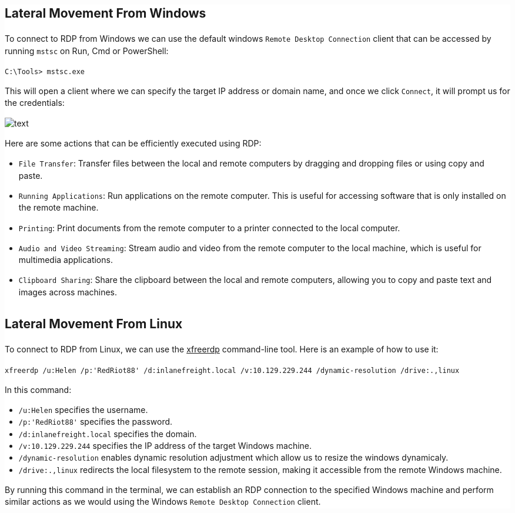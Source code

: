 ## Lateral Movement From Windows

To connect to RDP from Windows we can use the default windows `Remote Desktop Connection` client that can be accessed by running `mstsc` on Run, Cmd or PowerShell:

```cmd-session
C:\Tools> mstsc.exe

```

This will open a client where we can specify the target IP address or domain name, and once we click `Connect`, it will prompt us for the credentials:

![text](https://academy.hackthebox.com/storage/modules/263/mstsc.png)

Here are some actions that can be efficiently executed using RDP:

- `File Transfer`: Transfer files between the local and remote computers by dragging and dropping files or using copy and paste.

- `Running Applications`: Run applications on the remote computer. This is useful for accessing software that is only installed on the remote machine.

- `Printing`: Print documents from the remote computer to a printer connected to the local computer.

- `Audio and Video Streaming`: Stream audio and video from the remote computer to the local machine, which is useful for multimedia applications.

- `Clipboard Sharing`: Share the clipboard between the local and remote computers, allowing you to copy and paste text and images across machines.


## Lateral Movement From Linux

To connect to RDP from Linux, we can use the [xfreerdp](https://github.com/FreeRDP/FreeRDP) command-line tool. Here is an example of how to use it:

```shell
xfreerdp /u:Helen /p:'RedRiot88' /d:inlanefreight.local /v:10.129.229.244 /dynamic-resolution /drive:.,linux

```

In this command:

- `/u:Helen` specifies the username.
- `/p:'RedRiot88'` specifies the password.
- `/d:inlanefreight.local` specifies the domain.
- `/v:10.129.229.244` specifies the IP address of the target Windows machine.
- `/dynamic-resolution` enables dynamic resolution adjustment which allow us to resize the windows dynamicaly.
- `/drive:.,linux` redirects the local filesystem to the remote session, making it accessible from the remote Windows machine.

By running this command in the terminal, we can establish an RDP connection to the specified Windows machine and perform similar actions as we would using the Windows `Remote Desktop Connection` client.
